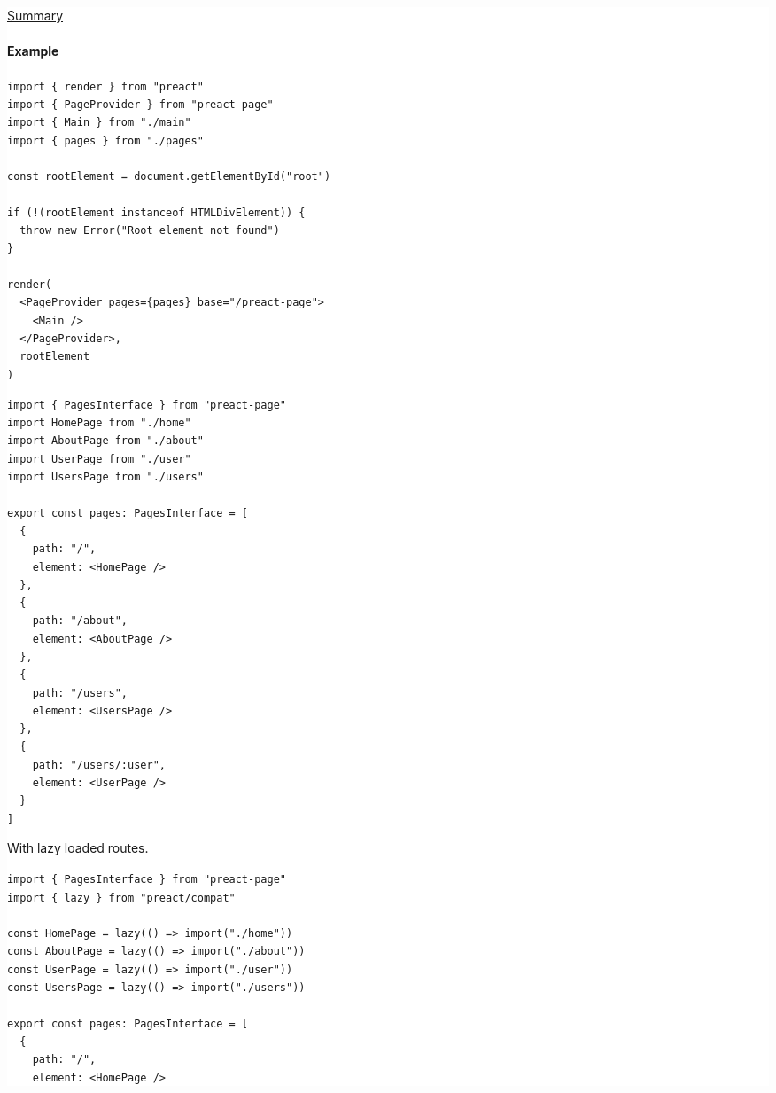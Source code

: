 [Summary](#summary)

#### Example

```tsx
import { render } from "preact"
import { PageProvider } from "preact-page"
import { Main } from "./main"
import { pages } from "./pages"

const rootElement = document.getElementById("root")

if (!(rootElement instanceof HTMLDivElement)) {
  throw new Error("Root element not found")
}

render(
  <PageProvider pages={pages} base="/preact-page">
    <Main />
  </PageProvider>,
  rootElement
)
```

```tsx
import { PagesInterface } from "preact-page"
import HomePage from "./home"
import AboutPage from "./about"
import UserPage from "./user"
import UsersPage from "./users"

export const pages: PagesInterface = [
  {
    path: "/",
    element: <HomePage />
  },
  {
    path: "/about",
    element: <AboutPage />
  },
  {
    path: "/users",
    element: <UsersPage />
  },
  {
    path: "/users/:user",
    element: <UserPage />
  }
]
```

With lazy loaded routes.

```tsx
import { PagesInterface } from "preact-page"
import { lazy } from "preact/compat"

const HomePage = lazy(() => import("./home"))
const AboutPage = lazy(() => import("./about"))
const UserPage = lazy(() => import("./user"))
const UsersPage = lazy(() => import("./users"))

export const pages: PagesInterface = [
  {
    path: "/",
    element: <HomePage />
```